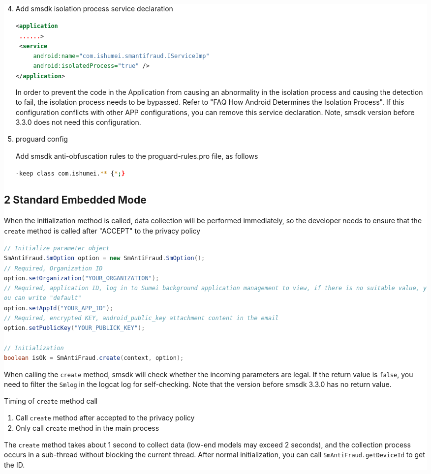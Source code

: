 4. Add smsdk isolation process service declaration

   ```xml
   <application
   	......>
   	<service
   		android:name="com.ishumei.smantifraud.IServiceImp"
   		android:isolatedProcess="true" />
   </application>
   ```
   
   In order to prevent the code in the Application from causing an abnormality in the isolation process and causing the detection to fail, the isolation process needs to be bypassed. Refer to "FAQ How Android Determines the Isolation Process". If this configuration conflicts with other APP configurations, you can remove this service declaration. Note, smsdk version before 3.3.0 does not need this configuration.
   
6. proguard config

   Add smsdk anti-obfuscation rules to the proguard-rules.pro file, as follows

   ```sh
   -keep class com.ishumei.** {*;}
   ```

## 2 Standard Embedded Mode

When the initialization method is called, data collection will be performed immediately, so the developer needs to ensure that the `create` method is called after "ACCEPT" to the privacy policy

```java
// Initialize parameter object
SmAntiFraud.SmOption option = new SmAntiFraud.SmOption();
// Required, Organization ID
option.setOrganization("YOUR_ORGANIZATION");
// Required, application ID, log in to Sumei background application management to view, if there is no suitable value, you can write "default"
option.setAppId("YOUR_APP_ID"); 
// Required, encrypted KEY, android_public_key attachment content in the email
option.setPublicKey("YOUR_PUBLICK_KEY"); 

// Initialization
boolean isOk = SmAntiFraud.create(context, option);
```

When calling the `create` method, smsdk will check whether the incoming parameters are legal. If the return value is `false`, you need to filter the `Smlog` in the logcat log for self-checking. Note that the version before smsdk 3.3.0 has no return value.

Timing of `create` method call

1. Call `create` method after accepted to the privacy policy
2. Only call `create` method in the main process

The `create` method takes about 1 second to collect data (low-end models may exceed 2 seconds), and the collection process occurs in a sub-thread without blocking the current thread. After normal initialization, you can call `SmAntiFraud.getDeviceId` to get the ID.
